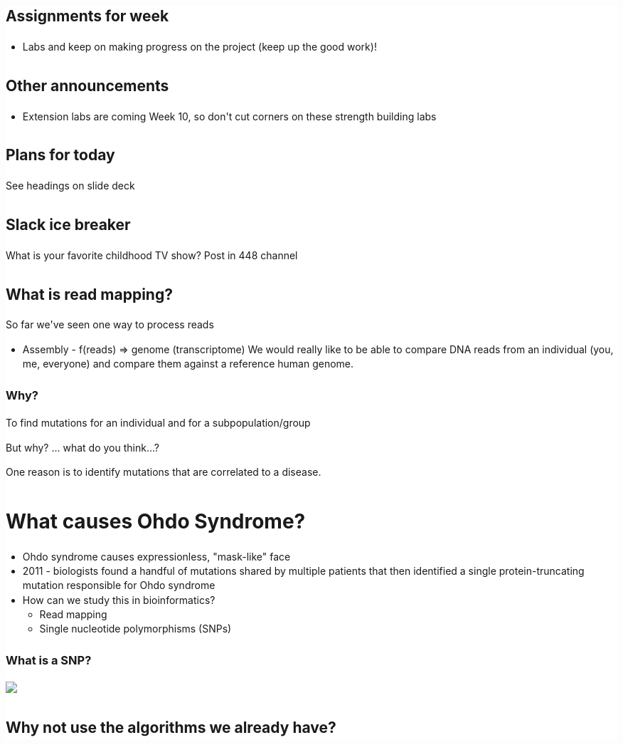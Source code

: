 

## Assignments for week
* Labs and keep on making progress on the project (keep up the good work)!

## Other announcements
* Extension labs are coming Week 10, so don't cut corners on these strength building labs

## Plans for today
See headings on slide deck



## Slack ice breaker
What is your favorite childhood TV show? Post in 448 channel



## What is read mapping?
So far we've seen one way to process reads
* Assembly - f(reads) => genome (transcriptome)
We would really like to be able to compare DNA reads from an individual (you, me, everyone) and compare them against a reference human genome.

### Why?
To find mutations for an individual and for a subpopulation/group

But why? ... what do you think...?



One reason is to identify mutations that are correlated to a disease.



# What causes Ohdo Syndrome?

* Ohdo syndrome causes expressionless, "mask-like" face
* 2011 - biologists found a handful of mutations shared by multiple patients that then identified a single protein-truncating mutation responsible for Ohdo syndrome
* How can we study this in bioinformatics? 
    * Read mapping
    * Single nucleotide polymorphisms (SNPs)



### What is a SNP?
<img src="https://online.stat.psu.edu/stat555/sites/onlinecourses.science.psu.edu.stat555/files/snps/snps_reads_02/index.png">



## Why not use the algorithms we already have?
